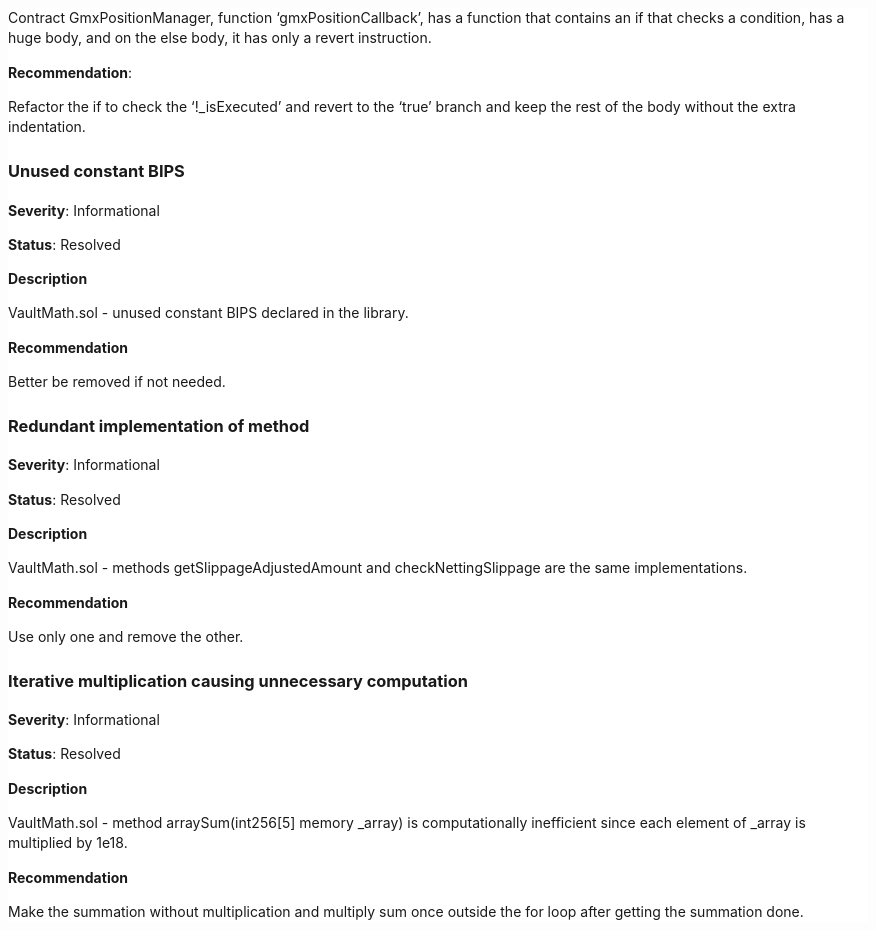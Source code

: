 Contract GmxPositionManager, function ‘gmxPositionCallback’, has a function that contains an if that checks a condition, has a huge body, and on the else body, it has only a revert instruction.


**Recommendation**: 

Refactor the if to check the ‘!_isExecuted’ and revert to the ‘true’ branch and keep the rest of the body without the extra indentation.


### Unused constant BIPS


**Severity**: Informational

**Status**: Resolved

**Description**

VaultMath.sol - unused constant BIPS declared in the library.

**Recommendation** 

Better be removed if not needed.


### Redundant implementation of method


**Severity**: Informational

**Status**: Resolved

**Description**

VaultMath.sol - methods getSlippageAdjustedAmount and checkNettingSlippage are the same implementations.


**Recommendation** 

Use only one and remove the other.


### Iterative multiplication causing unnecessary computation


**Severity**: Informational

**Status**: Resolved

**Description**

VaultMath.sol - method arraySum(int256[5] memory _array) is computationally inefficient since each element of _array is multiplied by 1e18.


**Recommendation** 

Make the summation without multiplication and multiply sum once outside the for loop after getting the summation done.

